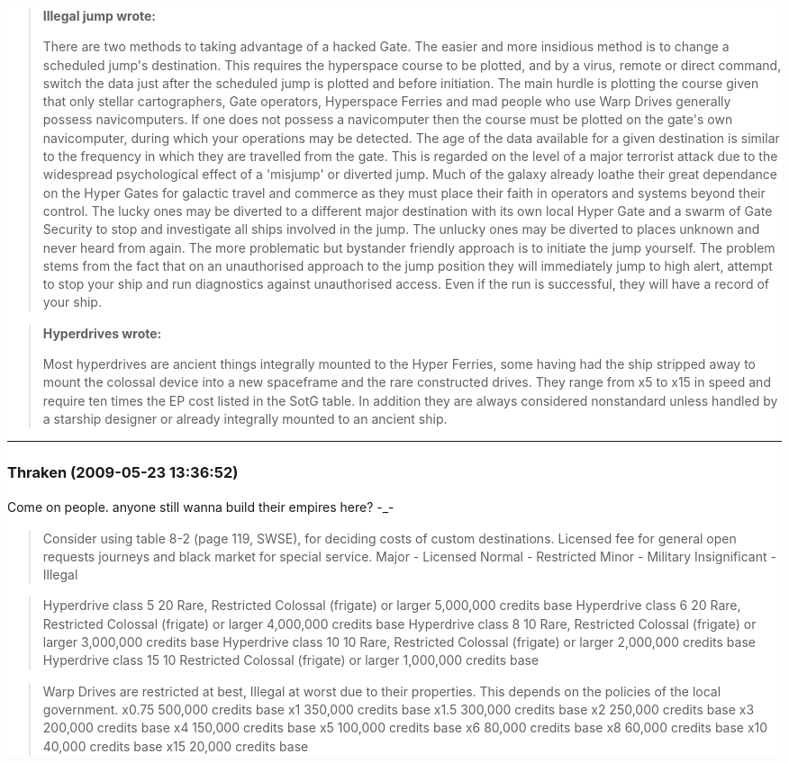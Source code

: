 > **Illegal jump wrote:**
>
> There are two methods to taking advantage of a hacked Gate. The easier and more insidious method is to change a scheduled jump&#39;s destination. This requires the hyperspace course to be plotted, and by a virus, remote or direct command, switch the data just after the scheduled jump is plotted and before initiation.
> The main hurdle is plotting the course given that only stellar cartographers, Gate operators, Hyperspace Ferries and mad people who use Warp Drives generally possess navicomputers. If one does not possess a navicomputer then the course must be plotted on the gate&#39;s own navicomputer, during which your operations may be detected. The age of the data available for a given destination is similar to the frequency in which they are travelled from the gate.
> This is regarded on the level of a major terrorist attack due to the widespread psychological effect of a &#39;misjump&#39; or diverted jump. Much of the galaxy already loathe their great dependance on the Hyper Gates for galactic travel and commerce as they must place their faith in operators and systems beyond their control. The lucky ones may be diverted to a different major destination with its own local Hyper Gate and a swarm of Gate Security to stop and investigate all ships involved in the jump. The unlucky ones may be diverted to places unknown and never heard from again.
> The more problematic but bystander friendly approach is to initiate the jump yourself. The problem stems from the fact that on an unauthorised approach to the jump position they will immediately jump to high alert, attempt to stop your ship and run diagnostics against unauthorised access. Even if the run is successful, they will have a record of your ship.

> **Hyperdrives wrote:**
>
> Most hyperdrives are ancient things integrally mounted to the Hyper Ferries, some having had the ship stripped away to mount the colossal device into a new spaceframe and the rare constructed drives.
> They range from x5 to x15 in speed and require ten times the EP cost listed in the SotG table. In addition they are always considered nonstandard unless handled by a starship designer or already integrally mounted to an ancient ship.

---

### **Thraken** (2009-05-23 13:36:52)

Come on people. anyone still wanna build their empires here? -_-
> Consider using table 8-2 (page 119, SWSE), for deciding costs of custom destinations. Licensed fee for general open requests journeys and black market for special service.
> Major - Licensed
> Normal - Restricted
> Minor - Military
> Insignificant - Illegal

> Hyperdrive class 5 20 Rare, Restricted Colossal (frigate) or larger 5,000,000 credits base
> Hyperdrive class 6 20 Rare, Restricted Colossal (frigate) or larger 4,000,000 credits base
> Hyperdrive class 8 10 Rare, Restricted Colossal (frigate) or larger 3,000,000 credits base
> Hyperdrive class 10 10 Rare, Restricted Colossal (frigate) or larger 2,000,000 credits base
> Hyperdrive class 15 10 Restricted Colossal (frigate) or larger 1,000,000 credits base

> Warp Drives are restricted at best, Illegal at worst due to their properties. This depends on the policies of the local government.
> x0.75 500,000 credits base
> x1 350,000 credits base
> x1.5 300,000 credits base
> x2 250,000 credits base
> x3 200,000 credits base
> x4 150,000 credits base
> x5 100,000 credits base
> x6 80,000 credits base
> x8 60,000 credits base
> x10 40,000 credits base
> x15 20,000 credits base
